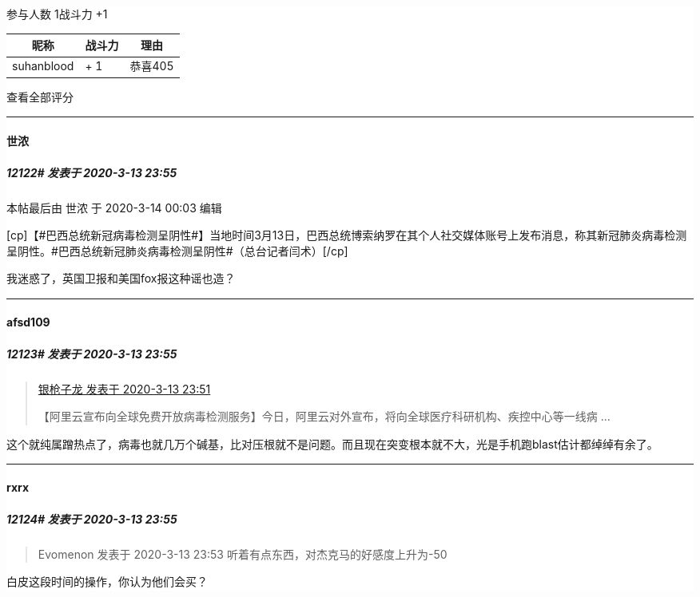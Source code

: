 



 参与人数 1战斗力 +1

|昵称|战斗力|理由|
|----|---|---|
| suhanblood| + 1|恭喜405|



查看全部评分






*****

####  世浓  
##### 12122#       发表于 2020-3-13 23:55



 本帖最后由 世浓 于 2020-3-14 00:03 编辑 

[cp]【#巴西总统新冠病毒检测呈阴性#】当地时间3月13日，巴西总统博索纳罗在其个人社交媒体账号上发布消息，称其新冠肺炎病毒检测呈阴性。#巴西总统新冠肺炎病毒检测呈阴性#（总台记者闫术） ​[/cp]


我迷惑了，英国卫报和美国fox报这种谣也造？







*****

####  afsd109  
##### 12123#       发表于 2020-3-13 23:55



<blockquote><a href="httphttps://bbs.saraba1st.com/2b/forum.php?mod=redirect&amp;goto=findpost&amp;pid=46726486&amp;ptid=1918099" target="_blank">银枪子龙 发表于 2020-3-13 23:51</a>

【阿里云宣布向全球免费开放病毒检测服务】今日，阿里云对外宣布，将向全球医疗科研机构、疾控中心等一线病 ...</blockquote>
这个就纯属蹭热点了，病毒也就几万个碱基，比对压根就不是问题。而且现在突变根本就不大，光是手机跑blast估计都绰绰有余了。







*****

####  rxrx  
##### 12124#       发表于 2020-3-13 23:55



<blockquote>Evomenon 发表于 2020-3-13 23:53
听着有点东西，对杰克马的好感度上升为-50</blockquote>
白皮这段时间的操作，你认为他们会买？
